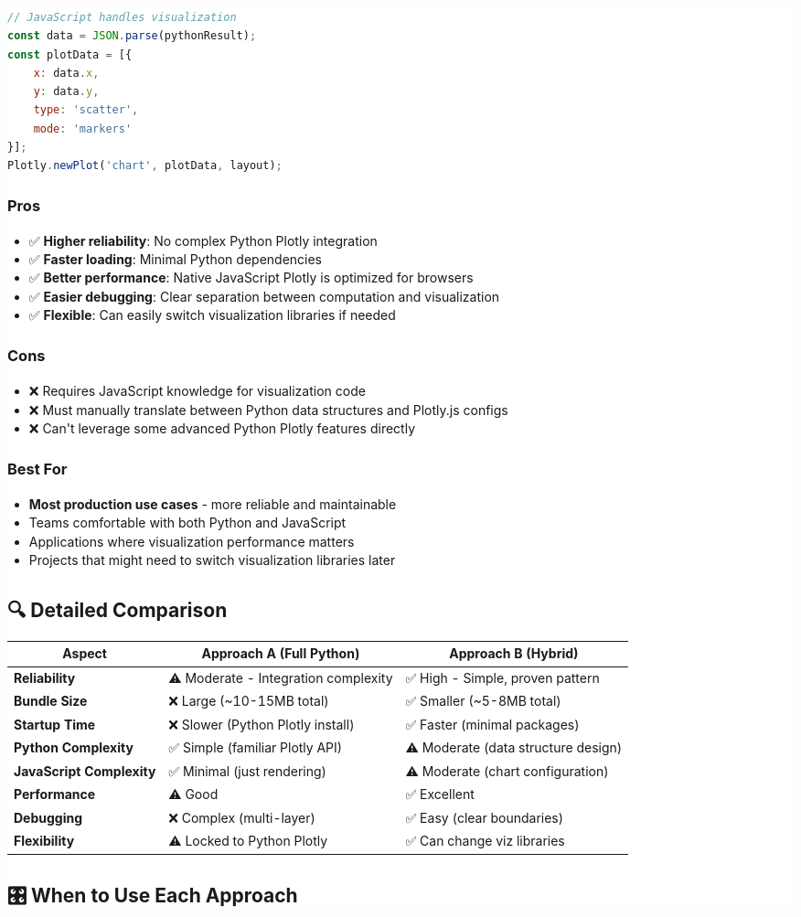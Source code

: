 ```javascript
// JavaScript handles visualization
const data = JSON.parse(pythonResult);
const plotData = [{
    x: data.x,
    y: data.y,
    type: 'scatter',
    mode: 'markers'
}];
Plotly.newPlot('chart', plotData, layout);
```

### Pros
- ✅ **Higher reliability**: No complex Python Plotly integration
- ✅ **Faster loading**: Minimal Python dependencies
- ✅ **Better performance**: Native JavaScript Plotly is optimized for browsers
- ✅ **Easier debugging**: Clear separation between computation and visualization
- ✅ **Flexible**: Can easily switch visualization libraries if needed

### Cons
- ❌ Requires JavaScript knowledge for visualization code
- ❌ Must manually translate between Python data structures and Plotly.js configs
- ❌ Can't leverage some advanced Python Plotly features directly

### Best For
- **Most production use cases** - more reliable and maintainable
- Teams comfortable with both Python and JavaScript
- Applications where visualization performance matters
- Projects that might need to switch visualization libraries later

## 🔍 Detailed Comparison

| Aspect | Approach A (Full Python) | Approach B (Hybrid) |
|--------|-------------------------|----------------------|
| **Reliability** | ⚠️ Moderate - Integration complexity | ✅ High - Simple, proven pattern |
| **Bundle Size** | ❌ Large (~10-15MB total) | ✅ Smaller (~5-8MB total) |
| **Startup Time** | ❌ Slower (Python Plotly install) | ✅ Faster (minimal packages) |
| **Python Complexity** | ✅ Simple (familiar Plotly API) | ⚠️ Moderate (data structure design) |
| **JavaScript Complexity** | ✅ Minimal (just rendering) | ⚠️ Moderate (chart configuration) |
| **Performance** | ⚠️ Good | ✅ Excellent |
| **Debugging** | ❌ Complex (multi-layer) | ✅ Easy (clear boundaries) |
| **Flexibility** | ⚠️ Locked to Python Plotly | ✅ Can change viz libraries |

## 🎛️ When to Use Each Approach
